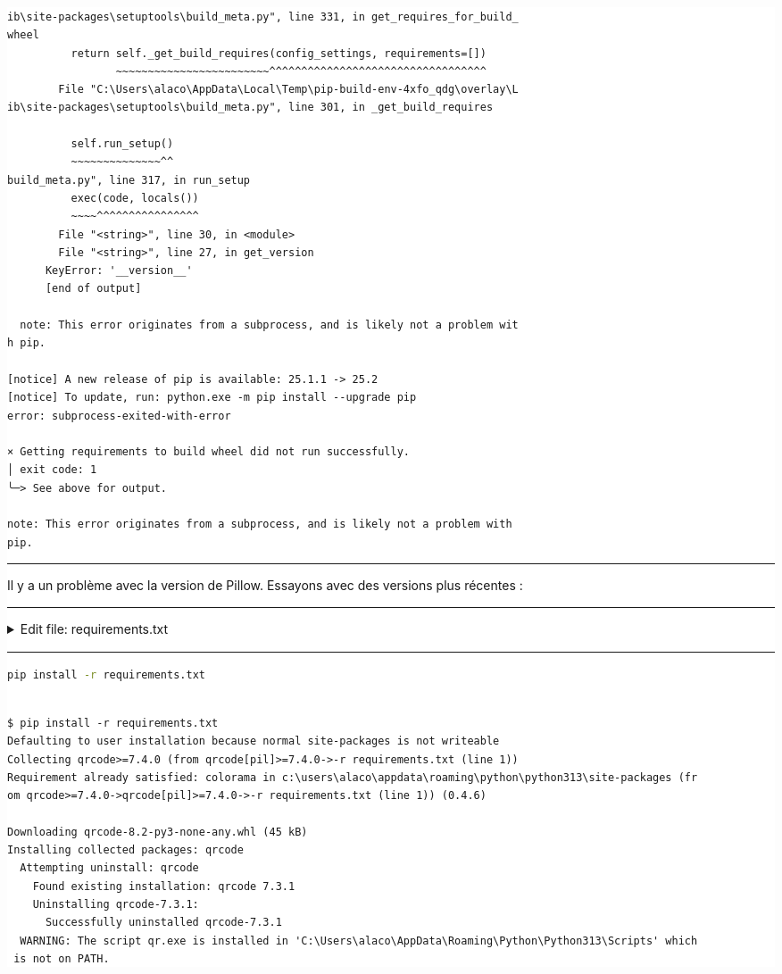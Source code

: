 ```
ib\site-packages\setuptools\build_meta.py", line 331, in get_requires_for_build_
wheel                                                   
          return self._get_build_requires(config_settings, requirements=[])
                 ~~~~~~~~~~~~~~~~~~~~~~~~^^^^^^^^^^^^^^^^^^^^^^^^^^^^^^^^^^
        File "C:\Users\alaco\AppData\Local\Temp\pip-build-env-4xfo_qdg\overlay\L
ib\site-packages\setuptools\build_meta.py", line 301, in _get_build_requires
                                                        
          self.run_setup()
          ~~~~~~~~~~~~~~^^
build_meta.py", line 317, in run_setup
          exec(code, locals())
          ~~~~^^^^^^^^^^^^^^^^
        File "<string>", line 30, in <module>
        File "<string>", line 27, in get_version
      KeyError: '__version__'
      [end of output]

  note: This error originates from a subprocess, and is likely not a problem wit
h pip.

[notice] A new release of pip is available: 25.1.1 -> 25.2
[notice] To update, run: python.exe -m pip install --upgrade pip
error: subprocess-exited-with-error

× Getting requirements to build wheel did not run successfully.
│ exit code: 1
╰─> See above for output.

note: This error originates from a subprocess, and is likely not a problem with
pip.
```

---

Il y a un problème avec la version de Pillow. Essayons avec des versions plus récentes :


---

<details><summary>Edit file: requirements.txt</summary></details>

---

```bash
pip install -r requirements.txt
```

```

$ pip install -r requirements.txt
Defaulting to user installation because normal site-packages is not writeable
Collecting qrcode>=7.4.0 (from qrcode[pil]>=7.4.0->-r requirements.txt (line 1))
Requirement already satisfied: colorama in c:\users\alaco\appdata\roaming\python\python313\site-packages (fr
om qrcode>=7.4.0->qrcode[pil]>=7.4.0->-r requirements.txt (line 1)) (0.4.6)

Downloading qrcode-8.2-py3-none-any.whl (45 kB)
Installing collected packages: qrcode
  Attempting uninstall: qrcode
    Found existing installation: qrcode 7.3.1
    Uninstalling qrcode-7.3.1:
      Successfully uninstalled qrcode-7.3.1
  WARNING: The script qr.exe is installed in 'C:\Users\alaco\AppData\Roaming\Python\Python313\Scripts' which
 is not on PATH.

```